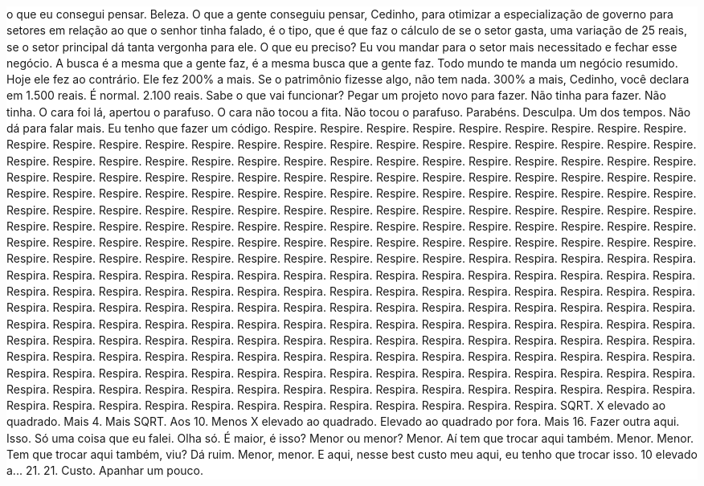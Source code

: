 o que eu consegui pensar. Beleza. O que a gente conseguiu pensar, Cedinho, para otimizar a especialização de governo para setores em relação ao que o senhor tinha falado, é o tipo, que é que faz o cálculo de se o setor gasta, uma variação de 25 reais, se o setor principal dá tanta vergonha para ele. O que eu preciso? Eu vou mandar para o setor mais necessitado e fechar esse negócio. A busca é a mesma que a gente faz, é a mesma busca que a gente faz. Todo mundo te manda um negócio resumido. Hoje ele fez ao contrário. Ele fez 200% a mais. Se o patrimônio fizesse algo, não tem nada. 300% a mais, Cedinho, você declara em 1.500 reais. É normal. 2.100 reais. Sabe o que vai funcionar? Pegar um projeto novo para fazer. Não tinha para fazer. Não tinha. O cara foi lá, apertou o parafuso. O cara não tocou a fita. Não tocou o parafuso. Parabéns. Desculpa. Um dos tempos. Não dá para falar mais. Eu tenho que fazer um código. Respire. Respire. Respire. Respire. Respire. Respire. Respire. Respire. Respire. Respire. Respire. Respire. Respire. Respire. Respire. Respire. Respire. Respire. Respire. Respire. Respire. Respire. Respire. Respire. Respire. Respire. Respire. Respire. Respire. Respire. Respire. Respire. Respire. Respire. Respire. Respire. Respire. Respire. Respire. Respire. Respire. Respire. Respire. Respire. Respire. Respire. Respire. Respire. Respire. Respire. Respire. Respire. Respire. Respire. Respire. Respire. Respire. Respire. Respire. Respire. Respire. Respire. Respire. Respire. Respire. Respire. Respire. Respire. Respire. Respire. Respire. Respire. Respire. Respire. Respire. Respire. Respire. Respire. Respire. Respire. Respire. Respire. Respire. Respire. Respire. Respire. Respire. Respire. Respire. Respire. Respire. Respire. Respire. Respire. Respire. Respire. Respire. Respire. Respire. Respire. Respire. Respire. Respire. Respire. Respire. Respire. Respire. Respire. Respire. Respire. Respire. Respire. Respire. Respire. Respire. Respire. Respire. Respire. Respire. Respire. Respire. Respire. Respire. Respire. Respira. Respira. Respira. Respira. Respira. Respira. Respira. Respira. Respira. Respira. Respira. Respira. Respira. Respira. Respira. Respira. Respira. Respira. Respira. Respira. Respira. Respira. Respira. Respira. Respira. Respira. Respira. Respira. Respira. Respira. Respira. Respira. Respira. Respira. Respira. Respira. Respira. Respira. Respira. Respira. Respira. Respira. Respira. Respira. Respira. Respira. Respira. Respira. Respira. Respira. Respira. Respira. Respira. Respira. Respira. Respira. Respira. Respira. Respira. Respira. Respira. Respira. Respira. Respira. Respira. Respira. Respira. Respira. Respira. Respira. Respira. Respira. Respira. Respira. Respira. Respira. Respira. Respira. Respira. Respira. Respira. Respira. Respira. Respira. Respira. Respira. Respira. Respira. Respira. Respira. Respira. Respira. Respira. Respira. Respira. Respira. Respira. Respira. Respira. Respira. Respira. Respira. Respira. Respira. Respira. Respira. Respira. Respira. Respira. Respira. Respira. Respira. Respira. Respira. Respira. Respira. Respira. Respira. Respira. Respira. Respira. Respira. Respira. Respira. Respira. Respira. Respira. Respira. Respira. Respira. Respira. Respira. Respira. Respira. Respira. Respira. Respira. SQRT. X elevado ao quadrado. Mais 4. Mais SQRT. Aos 10. Menos X elevado ao quadrado. Elevado ao quadrado por fora. Mais 16. Fazer outra aqui. Isso. Só uma coisa que eu falei. Olha só. É maior, é isso? Menor ou menor? Menor. Aí tem que trocar aqui também. Menor. Menor. Tem que trocar aqui também, viu? Dá ruim. Menor, menor. E aqui, nesse best custo meu aqui, eu tenho que trocar isso. 10 elevado a... 21. 21. Custo. Apanhar um pouco.
